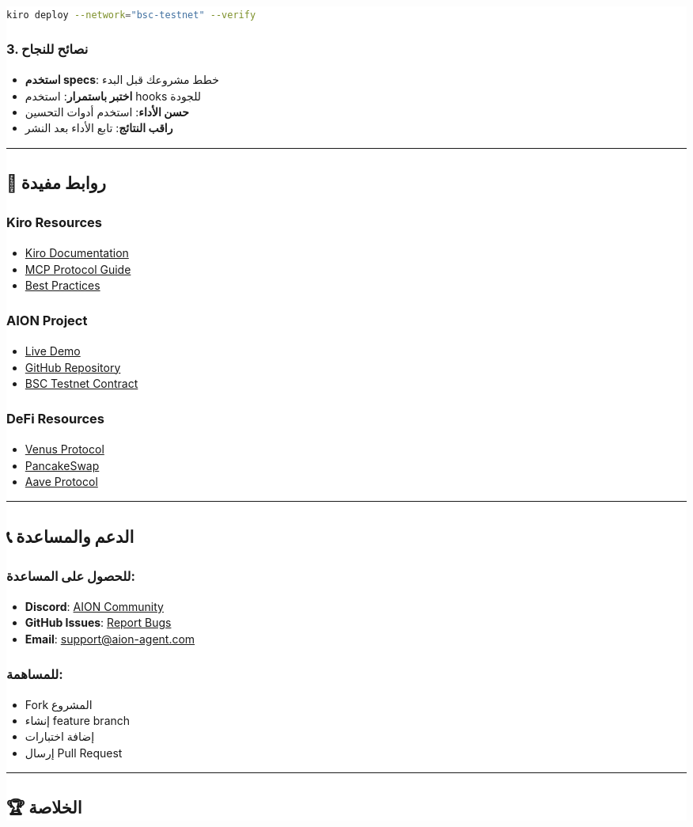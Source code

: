 ```bash
kiro deploy --network="bsc-testnet" --verify
```

### 3. نصائح للنجاح
- **استخدم specs**: خطط مشروعك قبل البدء
- **اختبر باستمرار**: استخدم hooks للجودة
- **حسن الأداء**: استخدم أدوات التحسين
- **راقب النتائج**: تابع الأداء بعد النشر

---

## 🔗 روابط مفيدة

### Kiro Resources
- [Kiro Documentation](https://docs.kiro.ai)
- [MCP Protocol Guide](https://modelcontextprotocol.io)
- [Best Practices](https://kiro.ai/best-practices)

### AION Project
- [Live Demo](https://aion-ai-agent-hagn3yq5t-samarabdelhameeds-projects-df99c328.vercel.app)
- [GitHub Repository](https://github.com/samarabdelhameed/AION_AI_Agent)
- [BSC Testnet Contract](https://testnet.bscscan.com/address/0x4625bB7f14D4e34F9D11a5Df7566cd7Ec1994849)

### DeFi Resources
- [Venus Protocol](https://venus.io)
- [PancakeSwap](https://pancakeswap.finance)
- [Aave Protocol](https://aave.com)

---

## 📞 الدعم والمساعدة

### للحصول على المساعدة:
- **Discord**: [AION Community](https://discord.gg/aion-agent)
- **GitHub Issues**: [Report Bugs](https://github.com/samarabdelhameed/AION_AI_Agent/issues)
- **Email**: support@aion-agent.com

### للمساهمة:
- Fork المشروع
- إنشاء feature branch
- إضافة اختبارات
- إرسال Pull Request

---

## 🏆 الخلاصة
